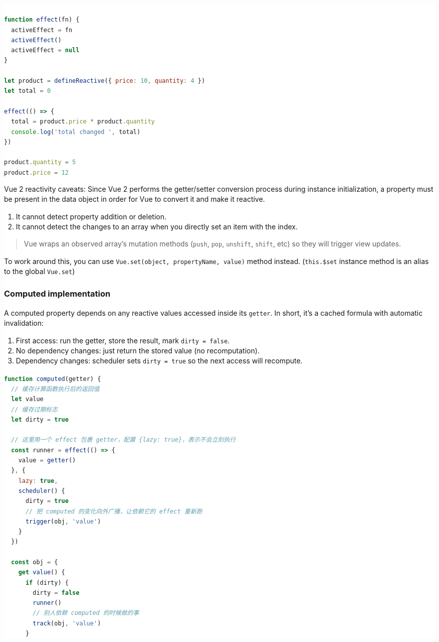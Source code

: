 ```js

function effect(fn) {
  activeEffect = fn
  activeEffect()
  activeEffect = null
}

let product = defineReactive({ price: 10, quantity: 4 })
let total = 0

effect(() => {
  total = product.price * product.quantity
  console.log('total changed ', total)
})

product.quantity = 5
product.price = 12
```

Vue 2 reactivity caveats: Since Vue 2 performs the getter/setter conversion process during instance initialization, a property must be present in the data object in order for Vue to convert it and make it reactive.
1. It cannot detect property addition or deletion.
2. It cannot detect the changes to an array when you directly set an item with the index.

> Vue wraps an observed array’s mutation methods (`push`, `pop`, `unshift`, `shift`, etc) so they will trigger view updates.

To work around this, you can use `Vue.set(object, propertyName, value)` method instead. (`this.$set` instance method is an alias to the global `Vue.set`)

### Computed implementation
A computed property depends on any reactive values accessed inside its `getter`. In short, it’s a cached formula with automatic invalidation:
1. First access: run the getter, store the result, mark `dirty = false`.
2. No dependency changes: just return the stored value (no recomputation).
3. Dependency changes: scheduler sets `dirty = true` so the next access will recompute.

```js
function computed(getter) {
  // 缓存计算函数执行后的返回值
  let value
  // 缓存过期标志
  let dirty = true

  // 这里用一个 effect 包裹 getter，配置 {lazy: true}，表示不会立刻执行
  const runner = effect(() => {
    value = getter()
  }, {
    lazy: true,
    scheduler() {
      dirty = true
      // 把 computed 的变化向外广播，让依赖它的 effect 重新跑
      trigger(obj, 'value')
    }
  })

  const obj = {
    get value() {
      if (dirty) {
        dirty = false
        runner()
        // 别人依赖 computed 的时候做的事
        track(obj, 'value')
      }
```